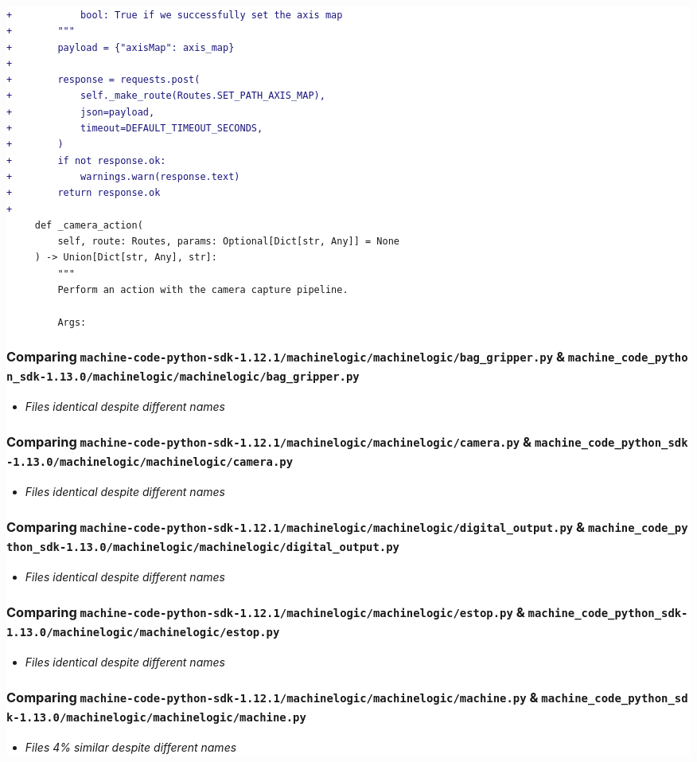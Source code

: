 ```diff
+            bool: True if we successfully set the axis map
+        """
+        payload = {"axisMap": axis_map}
+
+        response = requests.post(
+            self._make_route(Routes.SET_PATH_AXIS_MAP),
+            json=payload,
+            timeout=DEFAULT_TIMEOUT_SECONDS,
+        )
+        if not response.ok:
+            warnings.warn(response.text)
+        return response.ok
+
     def _camera_action(
         self, route: Routes, params: Optional[Dict[str, Any]] = None
     ) -> Union[Dict[str, Any], str]:
         """
         Perform an action with the camera capture pipeline.
 
         Args:
```

### Comparing `machine-code-python-sdk-1.12.1/machinelogic/machinelogic/bag_gripper.py` & `machine_code_python_sdk-1.13.0/machinelogic/machinelogic/bag_gripper.py`

 * *Files identical despite different names*

### Comparing `machine-code-python-sdk-1.12.1/machinelogic/machinelogic/camera.py` & `machine_code_python_sdk-1.13.0/machinelogic/machinelogic/camera.py`

 * *Files identical despite different names*

### Comparing `machine-code-python-sdk-1.12.1/machinelogic/machinelogic/digital_output.py` & `machine_code_python_sdk-1.13.0/machinelogic/machinelogic/digital_output.py`

 * *Files identical despite different names*

### Comparing `machine-code-python-sdk-1.12.1/machinelogic/machinelogic/estop.py` & `machine_code_python_sdk-1.13.0/machinelogic/machinelogic/estop.py`

 * *Files identical despite different names*

### Comparing `machine-code-python-sdk-1.12.1/machinelogic/machinelogic/machine.py` & `machine_code_python_sdk-1.13.0/machinelogic/machinelogic/machine.py`

 * *Files 4% similar despite different names*
